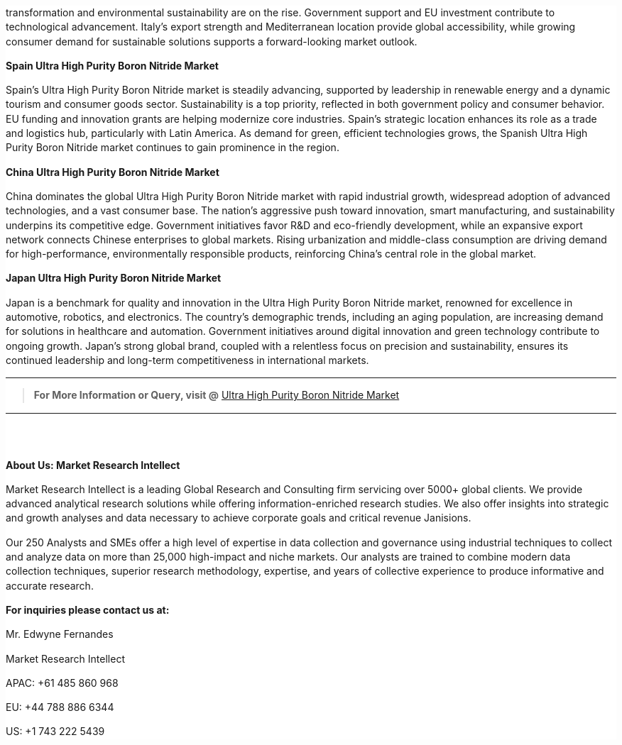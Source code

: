 transformation and environmental sustainability are on the rise. Government support and EU investment contribute to technological advancement. Italy&rsquo;s export strength and Mediterranean location provide global accessibility, while growing consumer demand for sustainable solutions supports a forward-looking market outlook.</p><p class="" data-start="4424" data-end="4975"><strong data-start="4424" data-end="4445">Spain Ultra High Purity Boron Nitride Market</strong></p><p class="" data-start="4424" data-end="4975">Spain&rsquo;s Ultra High Purity Boron Nitride market is steadily advancing, supported by leadership in renewable energy and a dynamic tourism and consumer goods sector. Sustainability is a top priority, reflected in both government policy and consumer behavior. EU funding and innovation grants are helping modernize core industries. Spain&rsquo;s strategic location enhances its role as a trade and logistics hub, particularly with Latin America. As demand for green, efficient technologies grows, the Spanish Ultra High Purity Boron Nitride market continues to gain prominence in the region.</p><p class="" data-start="4977" data-end="5589"><strong data-start="4977" data-end="4998">China Ultra High Purity Boron Nitride Market</strong></p><p class="" data-start="4977" data-end="5589">China dominates the global Ultra High Purity Boron Nitride market with rapid industrial growth, widespread adoption of advanced technologies, and a vast consumer base. The nation&rsquo;s aggressive push toward innovation, smart manufacturing, and sustainability underpins its competitive edge. Government initiatives favor R&amp;D and eco-friendly development, while an expansive export network connects Chinese enterprises to global markets. Rising urbanization and middle-class consumption are driving demand for high-performance, environmentally responsible products, reinforcing China&rsquo;s central role in the global market.</p><p class="" data-start="5591" data-end="6162"><strong data-start="5591" data-end="5612">Japan Ultra High Purity Boron Nitride Market</strong></p><p class="" data-start="5591" data-end="6162">Japan is a benchmark for quality and innovation in the Ultra High Purity Boron Nitride market, renowned for excellence in automotive, robotics, and electronics. The country&rsquo;s demographic trends, including an aging population, are increasing demand for solutions in healthcare and automation. Government initiatives around digital innovation and green technology contribute to ongoing growth. Japan&rsquo;s strong global brand, coupled with a relentless focus on precision and sustainability, ensures its continued leadership and long-term competitiveness in international markets.</p><hr /><blockquote><p><span class="font-[700]"><strong>For More Information or Query, visit&nbsp;@</strong>&nbsp;</span><span class="font-[700]"><a href="https://www.marketresearchintellect.com/product/global-ultra-high-purity-boron-nitride-market/?utm_source=Linkedin&utm_medium=041" target="_blank" data-tracking-control-name="article-ssr-frontend-pulse_little-text-block" data-tracking-will-navigate="" data-test-link="">Ultra High Purity Boron Nitride Market</a></span></p></blockquote><hr /><h3>&nbsp;</h3><p><strong><span class="font-[700]">About Us: Market Research Intellect</span></strong></p><p><span class="">Market Research Intellect is a leading Global Research and Consulting firm servicing over 5000+ global clients. We provide advanced analytical research solutions while offering information-enriched research studies.&nbsp;</span>We also offer insights into strategic and growth analyses and data necessary to achieve corporate goals and critical revenue Janisions.</p><p><span class="">Our 250 Analysts and SMEs offer a high level of expertise in data collection and governance using industrial techniques to collect and analyze data on more than 25,000 high-impact and niche markets. Our analysts are trained to combine modern data collection techniques, superior research methodology, expertise, and years of collective experience to produce informative and accurate research.</span></p><p><strong>For inquiries please contact us at:</strong></p><p>Mr. Edwyne Fernandes</p><p>Market Research Intellect</p><p>APAC: +61 485 860 968</p><p>EU: +44 788 886 6344</p><p>US: +1 743 222 5439</p>
